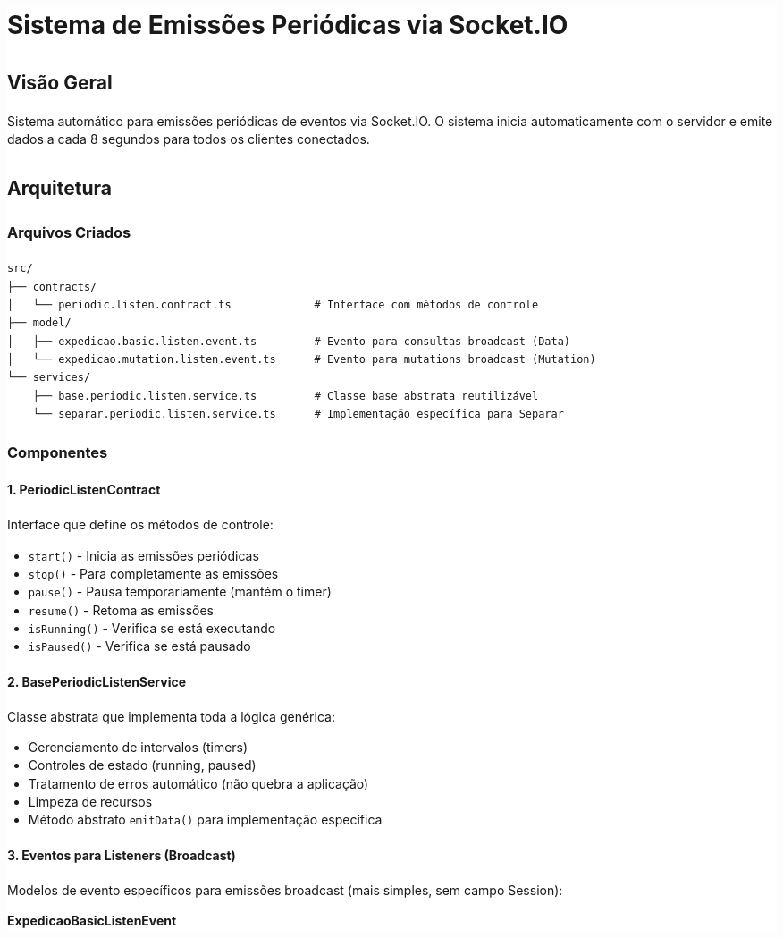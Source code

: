 # Sistema de Emissões Periódicas via Socket.IO

## Visão Geral

Sistema automático para emissões periódicas de eventos via Socket.IO. O sistema inicia automaticamente com o servidor e emite dados a cada 8 segundos para todos os clientes conectados.

## Arquitetura

### Arquivos Criados

```
src/
├── contracts/
│   └── periodic.listen.contract.ts             # Interface com métodos de controle
├── model/
│   ├── expedicao.basic.listen.event.ts         # Evento para consultas broadcast (Data)
│   └── expedicao.mutation.listen.event.ts      # Evento para mutations broadcast (Mutation)
└── services/
    ├── base.periodic.listen.service.ts         # Classe base abstrata reutilizável
    └── separar.periodic.listen.service.ts      # Implementação específica para Separar
```

### Componentes

#### 1. PeriodicListenContract

Interface que define os métodos de controle:

- `start()` - Inicia as emissões periódicas
- `stop()` - Para completamente as emissões
- `pause()` - Pausa temporariamente (mantém o timer)
- `resume()` - Retoma as emissões
- `isRunning()` - Verifica se está executando
- `isPaused()` - Verifica se está pausado

#### 2. BasePeriodicListenService

Classe abstrata que implementa toda a lógica genérica:

- Gerenciamento de intervalos (timers)
- Controles de estado (running, paused)
- Tratamento de erros automático (não quebra a aplicação)
- Limpeza de recursos
- Método abstrato `emitData()` para implementação específica

#### 3. Eventos para Listeners (Broadcast)

Modelos de evento específicos para emissões broadcast (mais simples, sem campo Session):

**ExpedicaoBasicListenEvent**
